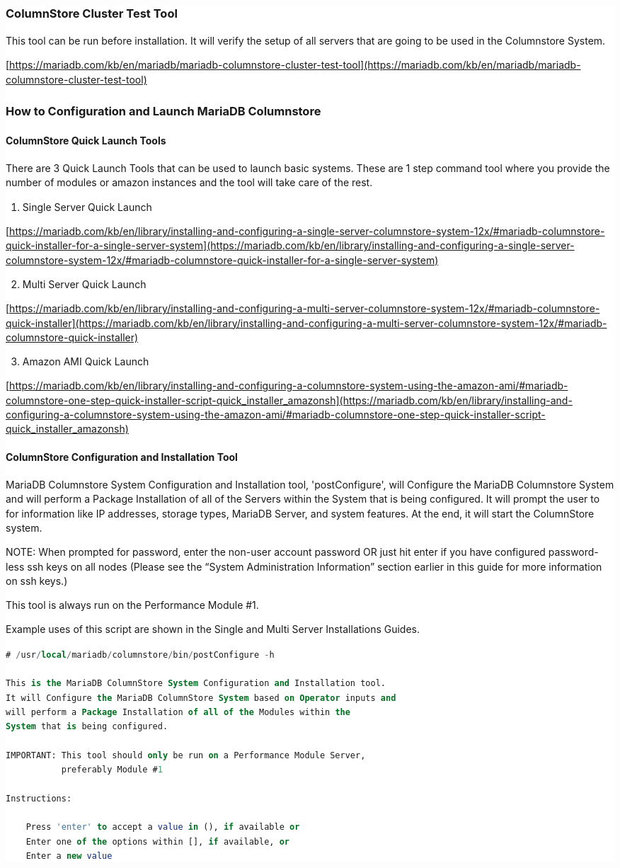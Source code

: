 ### ColumnStore Cluster Test Tool

This tool can be run before installation. It will verify the setup of all servers that are going to be used in the Columnstore System.

[https://mariadb.com/kb/en/mariadb/mariadb-columnstore-cluster-test-tool](https://mariadb.com/kb/en/mariadb/mariadb-columnstore-cluster-test-tool)

### How to Configuration and Launch MariaDB Columnstore

#### ColumnStore Quick Launch Tools

There are 3 Quick Launch Tools that can be used to launch basic systems. These are 1 step command tool where you provide the number of modules or amazon instances and the tool will take care of the rest.

1. Single Server Quick Launch

[https://mariadb.com/kb/en/library/installing-and-configuring-a-single-server-columnstore-system-12x/#mariadb-columnstore-quick-installer-for-a-single-server-system](https://mariadb.com/kb/en/library/installing-and-configuring-a-single-server-columnstore-system-12x/#mariadb-columnstore-quick-installer-for-a-single-server-system)

2. Multi Server Quick Launch

[https://mariadb.com/kb/en/library/installing-and-configuring-a-multi-server-columnstore-system-12x/#mariadb-columnstore-quick-installer](https://mariadb.com/kb/en/library/installing-and-configuring-a-multi-server-columnstore-system-12x/#mariadb-columnstore-quick-installer)

3. Amazon AMI Quick Launch

[https://mariadb.com/kb/en/library/installing-and-configuring-a-columnstore-system-using-the-amazon-ami/#mariadb-columnstore-one-step-quick-installer-script-quick_installer_amazonsh](https://mariadb.com/kb/en/library/installing-and-configuring-a-columnstore-system-using-the-amazon-ami/#mariadb-columnstore-one-step-quick-installer-script-quick_installer_amazonsh)

#### ColumnStore Configuration and Installation Tool

MariaDB Columnstore System Configuration and Installation tool, 'postConfigure', will Configure the MariaDB Columnstore System and will perform a Package Installation of all of the Servers within the System that is being configured. It will prompt the user to for information like IP addresses, storage types, MariaDB Server, and system features. At the end, it will start the ColumnStore system.

NOTE:  When prompted for password, enter the non-user account password OR just hit enter if you
have configured password-less ssh keys on all nodes (Please see the “System
Administration Information” section earlier in this guide for more information on ssh keys.)

This tool is always run on the Performance Module #1.

Example uses of this script are shown in the Single and Multi Server Installations Guides.

```sql
# /usr/local/mariadb/columnstore/bin/postConfigure -h

This is the MariaDB ColumnStore System Configuration and Installation tool.
It will Configure the MariaDB ColumnStore System based on Operator inputs and
will perform a Package Installation of all of the Modules within the
System that is being configured.

IMPORTANT: This tool should only be run on a Performance Module Server,
           preferably Module #1

Instructions:

	Press 'enter' to accept a value in (), if available or
	Enter one of the options within [], if available, or
	Enter a new value


```